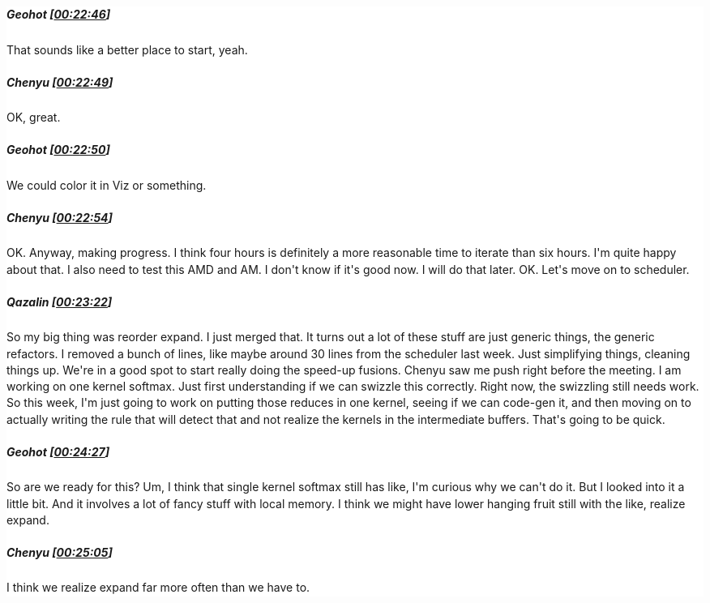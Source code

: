 ##### **Geohot** [[00:22:46](https://www.youtube.com/watch?v=Dm83mY6ONks&t=1366)]
That sounds like a better place to start, yeah.

##### **Chenyu** [[00:22:49](https://www.youtube.com/watch?v=Dm83mY6ONks&t=1369)]
OK, great.

##### **Geohot** [[00:22:50](https://www.youtube.com/watch?v=Dm83mY6ONks&t=1370)]
We could color it in Viz or something.

##### **Chenyu** [[00:22:54](https://www.youtube.com/watch?v=Dm83mY6ONks&t=1374)]
OK.
Anyway, making progress.
I think four hours is definitely a more reasonable time to iterate than six hours.
I'm quite happy about that.
I also need to test this AMD and AM.
I don't know if it's good now.
I will do that later.
OK.
Let's move on to scheduler.

##### **Qazalin** [[00:23:22](https://www.youtube.com/watch?v=Dm83mY6ONks&t=1402)]
So my big thing was reorder expand.
I just merged that.
It turns out a lot of these stuff are just generic things, the generic refactors.
I removed a bunch of lines, like maybe around 30 lines from the scheduler last week.
Just simplifying things, cleaning things up.
We're in a good spot to start really doing the speed-up fusions.
Chenyu saw me push right before the meeting.
I am working on one kernel softmax.
Just first understanding if we can swizzle this correctly.
Right now, the swizzling still needs work.
So this week, I'm just going to work on putting those reduces in one kernel, seeing if we can code-gen it, and then moving on to actually writing the rule that will detect that and not realize the kernels in the intermediate buffers.
That's going to be quick.

##### **Geohot** [[00:24:27](https://www.youtube.com/watch?v=Dm83mY6ONks&t=1467)]
So are we ready for this?
Um, I think that single kernel softmax still has like, I'm curious why we can't do it.
But I looked into it a little bit.
And it involves a lot of fancy stuff with local memory.
I think we might have lower hanging fruit still with the like, realize expand.

##### **Chenyu** [[00:25:05](https://www.youtube.com/watch?v=Dm83mY6ONks&t=1505)]
I think we realize expand far more often than we have to.
